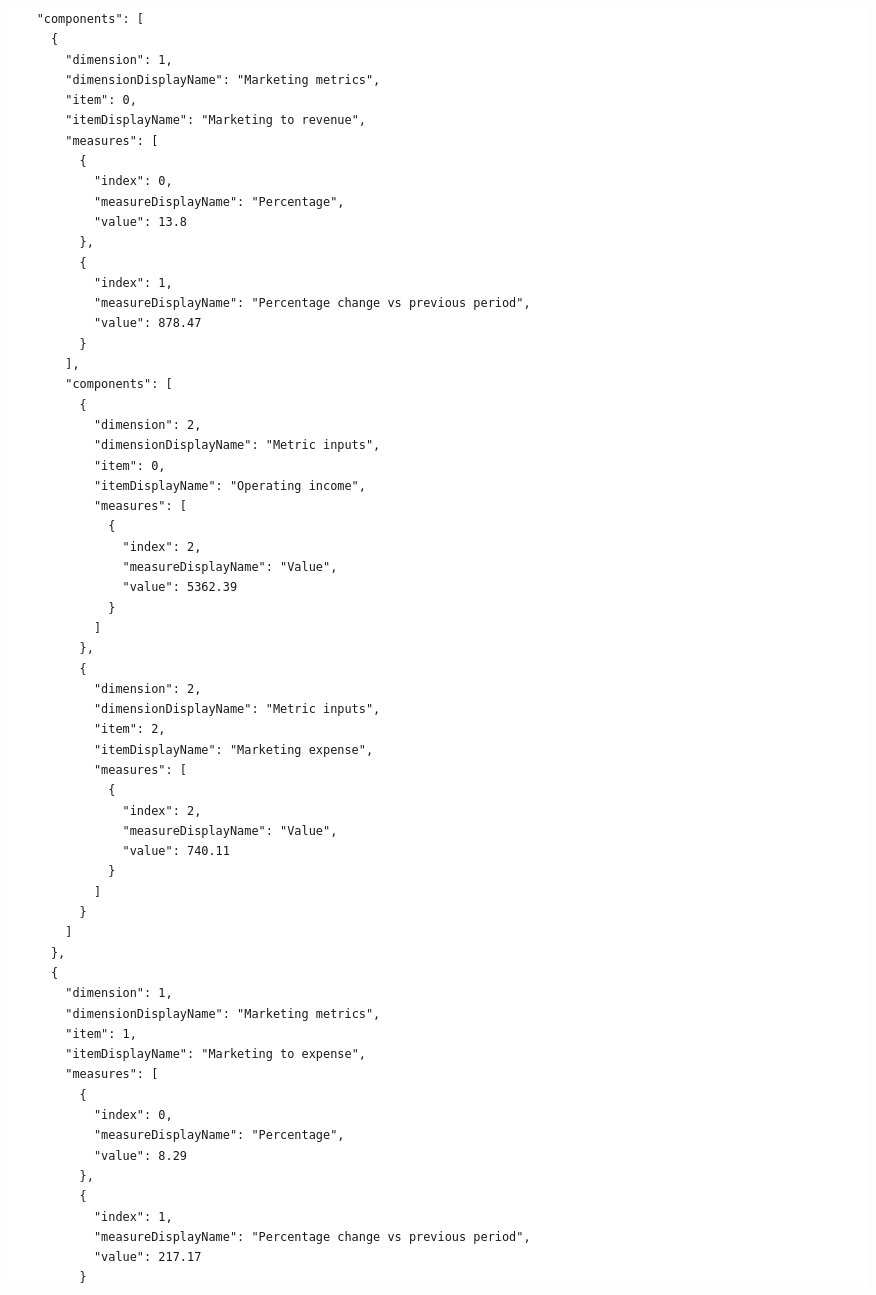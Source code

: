 ```
    "components": [
      {
        "dimension": 1,
        "dimensionDisplayName": "Marketing metrics",
        "item": 0,
        "itemDisplayName": "Marketing to revenue",
        "measures": [
          {
            "index": 0,
            "measureDisplayName": "Percentage",
            "value": 13.8
          },
          {
            "index": 1,
            "measureDisplayName": "Percentage change vs previous period",
            "value": 878.47
          }
        ],
        "components": [
          {
            "dimension": 2,
            "dimensionDisplayName": "Metric inputs",
            "item": 0,
            "itemDisplayName": "Operating income",
            "measures": [
              {
                "index": 2,
                "measureDisplayName": "Value",
                "value": 5362.39
              }
            ]
          },
          {
            "dimension": 2,
            "dimensionDisplayName": "Metric inputs",
            "item": 2,
            "itemDisplayName": "Marketing expense",
            "measures": [
              {
                "index": 2,
                "measureDisplayName": "Value",
                "value": 740.11
              }
            ]
          }
        ]
      },
      {
        "dimension": 1,
        "dimensionDisplayName": "Marketing metrics",
        "item": 1,
        "itemDisplayName": "Marketing to expense",
        "measures": [
          {
            "index": 0,
            "measureDisplayName": "Percentage",
            "value": 8.29
          },
          {
            "index": 1,
            "measureDisplayName": "Percentage change vs previous period",
            "value": 217.17
          }
```